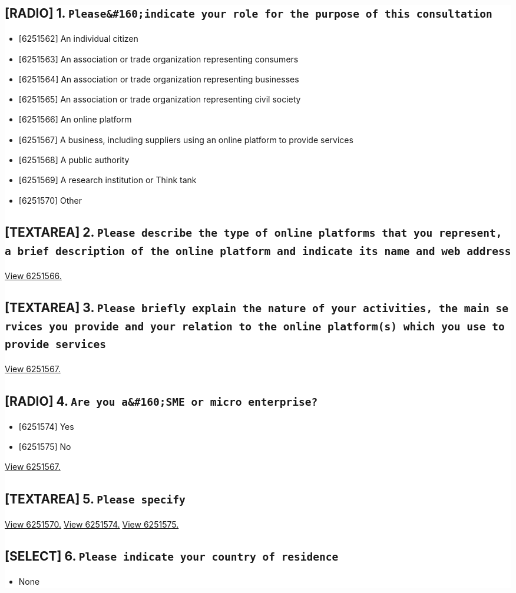 




## [RADIO] 1. `Please&#160;indicate your role for the purpose of this consultation`

 - <a id="6251562"></a> [6251562]  An individual citizen

 - <a id="6251563"></a> [6251563]  An association or trade organization representing consumers

 - <a id="6251564"></a> [6251564]  An association or trade organization representing businesses

 - <a id="6251565"></a> [6251565]  An association or trade organization representing civil society

 - <a id="6251566"></a> [6251566]  An online platform

 - <a id="6251567"></a> [6251567]  A business, including suppliers using an online platform to provide services

 - <a id="6251568"></a> [6251568]  A public authority

 - <a id="6251569"></a> [6251569]  A research institution or Think tank

 - <a id="6251570"></a> [6251570]  Other

## [TEXTAREA] 2. `Please describe the type of online platforms that you represent, a brief description of the online platform and indicate its name and web address`

[View 6251566.](#user-content-6251566)

## [TEXTAREA] 3. `Please briefly explain the nature of your activities, the main services you provide and your relation to the online platform(s) which you use to provide services`

[View 6251567.](#user-content-6251567)

## [RADIO] 4. `Are you a&#160;SME or micro enterprise?`

 - <a id="6251574"></a> [6251574]  Yes

 - <a id="6251575"></a> [6251575]  No

[View 6251567.](#user-content-6251567)

## [TEXTAREA] 5. `Please specify`

[View 6251570.](#user-content-6251570) [View 6251574.](#user-content-6251574) [View 6251575.](#user-content-6251575)

## [SELECT] 6. `Please indicate your country of residence`

 -  None
